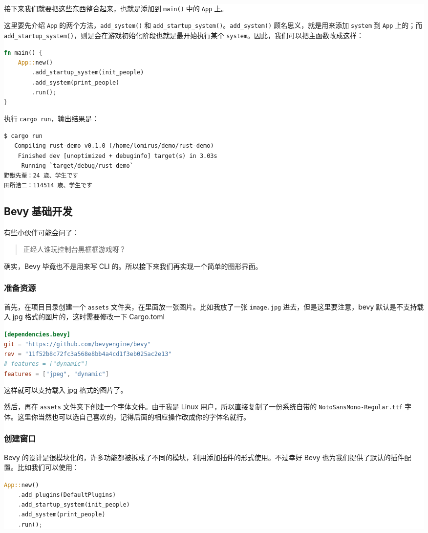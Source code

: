 接下来我们就要把这些东西整合起来，也就是添加到 `main()` 中的 `App` 上。

这里要先介绍 `App` 的两个方法，`add_system()` 和 `add_startup_system()`。`add_system()`
顾名思义，就是用来添加 `system` 到 `App` 上的；而 `add_startup_system()`，则是会在游戏初始化阶段也就是最开始执行某个
`system`。因此，我们可以把主函数改成这样：

```rust
fn main() {
    App::new()
        .add_startup_system(init_people)
        .add_system(print_people)
        .run();
}
```

执行 `cargo run`，输出结果是：

```
$ cargo run
   Compiling rust-demo v0.1.0 (/home/lomirus/demo/rust-demo)
    Finished dev [unoptimized + debuginfo] target(s) in 3.03s
     Running `target/debug/rust-demo`
野獣先輩：24 歳、学生です
田所浩二：114514 歳、学生です
```

## Bevy 基础开发

有些小伙伴可能会问了：

> 正经人谁玩控制台黑框框游戏呀？

确实，Bevy 毕竟也不是用来写 CLI 的。所以接下来我们再实现一个简单的图形界面。

### 准备资源

首先，在项目目录创建一个 `assets` 文件夹，在里面放一张图片。比如我放了一张 `image.jpg` 进去，但是这里要注意，bevy 默认是不支持载入
jpg 格式的图片的，这时需要修改一下 Cargo.toml

```toml
[dependencies.bevy]
git = "https://github.com/bevyengine/bevy"
rev = "11f52b8c72fc3a568e8bb4a4cd1f3eb025ac2e13"
# features = ["dynamic"]
features = ["jpeg", "dynamic"]
```

这样就可以支持载入 jpg 格式的图片了。

然后，再在 `assets` 文件夹下创建一个字体文件。由于我是 Linux 用户，所以直接复制了一份系统自带的
`NotoSansMono-Regular.ttf` 字体。这里你当然也可以选自己喜欢的，记得后面的相应操作改成你的字体名就行。

### 创建窗口

Bevy 的设计是很模块化的，许多功能都被拆成了不同的模块，利用添加插件的形式使用。不过幸好 Bevy 也为我们提供了默认的插件配置。比如我们可以使用：

```rust
App::new()
    .add_plugins(DefaultPlugins)
    .add_startup_system(init_people)
    .add_system(print_people)
    .run();
```
